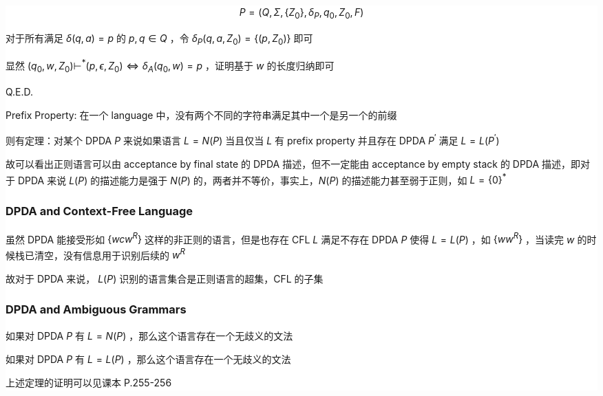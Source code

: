 $$
P = (Q, \Sigma, \{Z_{0}\}, \delta_{P}, q_{0}, Z_{0}, F)
$$

对于所有满足 $\delta(q, a) = p$ 的 $p, q \in Q$ ，令 $\delta_{P}(q, a, Z_{0}) = \{(p, Z_{0})\}$ 即可

显然 $(q_{0}, w, Z_{0}) \vdash^{*} (p, \epsilon, Z_{0}) \iff \delta_{A}(q_{0}, w) = p$ ，证明基于 $w$ 的长度归纳即可

Q.E.D.

Prefix Property: 在一个 language 中，没有两个不同的字符串满足其中一个是另一个的前缀

则有定理：对某个 DPDA $P$ 来说如果语言 $L = N(P)$ 当且仅当 $L$ 有 prefix property 并且存在 DPDA $P^{\prime}$ 满足 $L = L(P^{\prime})$

故可以看出正则语言可以由 acceptance by final state 的 DPDA 描述，但不一定能由 acceptance by empty stack 的 DPDA 描述，即对于 DPDA 来说 $L(P)$ 的描述能力是强于 $N(P)$ 的，两者并不等价，事实上，$N(P)$ 的描述能力甚至弱于正则，如 $L = \{0\}^{*}$

### DPDA and Context-Free Language

虽然 DPDA 能接受形如 $\{wcw^{R}\}$ 这样的非正则的语言，但是也存在 CFL $L$ 满足不存在 DPDA $P$ 使得 $L = L(P)$ ，如 $\{ww^{R}\}$ ，当读完 $w$ 的时候栈已清空，没有信息用于识别后续的 $w^{R}$

故对于 DPDA 来说， $L(P)$ 识别的语言集合是正则语言的超集，CFL 的子集

### DPDA and Ambiguous Grammars

如果对 DPDA $P$ 有 $L = N(P)$ ，那么这个语言存在一个无歧义的文法

如果对 DPDA $P$ 有 $L = L(P)$ ，那么这个语言存在一个无歧义的文法

上述定理的证明可以见课本 P.255-256